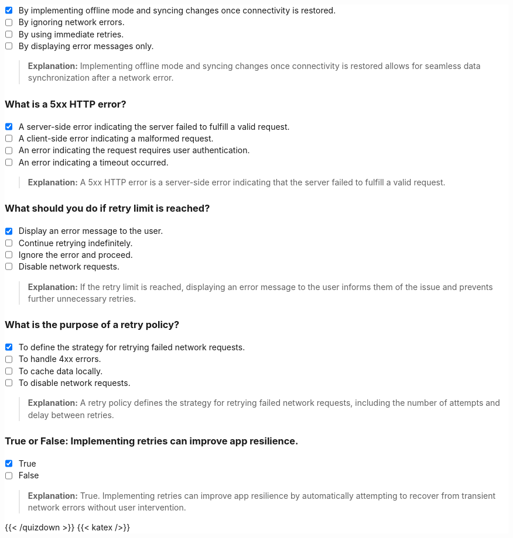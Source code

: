 - [x] By implementing offline mode and syncing changes once connectivity is restored.
- [ ] By ignoring network errors.
- [ ] By using immediate retries.
- [ ] By displaying error messages only.

> **Explanation:** Implementing offline mode and syncing changes once connectivity is restored allows for seamless data synchronization after a network error.

### What is a 5xx HTTP error?

- [x] A server-side error indicating the server failed to fulfill a valid request.
- [ ] A client-side error indicating a malformed request.
- [ ] An error indicating the request requires user authentication.
- [ ] An error indicating a timeout occurred.

> **Explanation:** A 5xx HTTP error is a server-side error indicating that the server failed to fulfill a valid request.

### What should you do if retry limit is reached?

- [x] Display an error message to the user.
- [ ] Continue retrying indefinitely.
- [ ] Ignore the error and proceed.
- [ ] Disable network requests.

> **Explanation:** If the retry limit is reached, displaying an error message to the user informs them of the issue and prevents further unnecessary retries.

### What is the purpose of a retry policy?

- [x] To define the strategy for retrying failed network requests.
- [ ] To handle 4xx errors.
- [ ] To cache data locally.
- [ ] To disable network requests.

> **Explanation:** A retry policy defines the strategy for retrying failed network requests, including the number of attempts and delay between retries.

### True or False: Implementing retries can improve app resilience.

- [x] True
- [ ] False

> **Explanation:** True. Implementing retries can improve app resilience by automatically attempting to recover from transient network errors without user intervention.

{{< /quizdown >}}
{{< katex />}}

